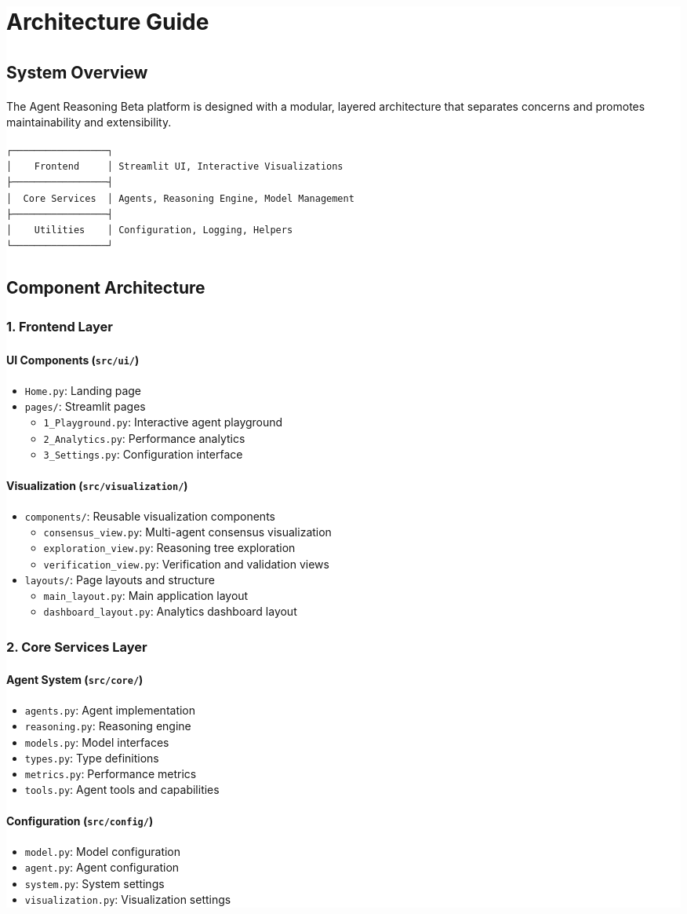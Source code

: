 # Architecture Guide

## System Overview

The Agent Reasoning Beta platform is designed with a modular, layered architecture that separates concerns and promotes maintainability and extensibility.

```
┌─────────────────┐
│    Frontend     │ Streamlit UI, Interactive Visualizations
├─────────────────┤
│  Core Services  │ Agents, Reasoning Engine, Model Management
├─────────────────┤
│    Utilities    │ Configuration, Logging, Helpers
└─────────────────┘
```

## Component Architecture

### 1. Frontend Layer

#### UI Components (`src/ui/`)
- `Home.py`: Landing page
- `pages/`: Streamlit pages
  - `1_Playground.py`: Interactive agent playground
  - `2_Analytics.py`: Performance analytics
  - `3_Settings.py`: Configuration interface

#### Visualization (`src/visualization/`)
- `components/`: Reusable visualization components
  - `consensus_view.py`: Multi-agent consensus visualization
  - `exploration_view.py`: Reasoning tree exploration
  - `verification_view.py`: Verification and validation views
- `layouts/`: Page layouts and structure
  - `main_layout.py`: Main application layout
  - `dashboard_layout.py`: Analytics dashboard layout

### 2. Core Services Layer

#### Agent System (`src/core/`)
- `agents.py`: Agent implementation
- `reasoning.py`: Reasoning engine
- `models.py`: Model interfaces
- `types.py`: Type definitions
- `metrics.py`: Performance metrics
- `tools.py`: Agent tools and capabilities

#### Configuration (`src/config/`)
- `model.py`: Model configuration
- `agent.py`: Agent configuration
- `system.py`: System settings
- `visualization.py`: Visualization settings
